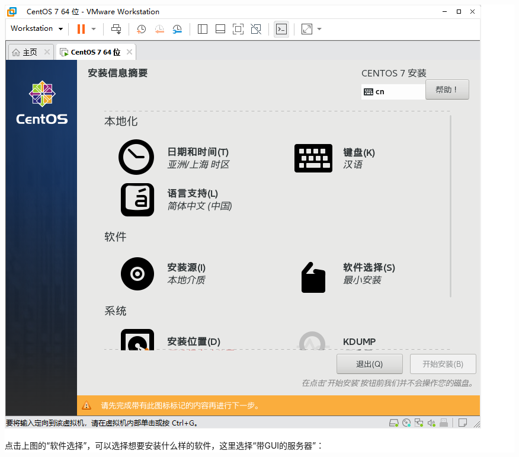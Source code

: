 ![image-20240528205009172](project01.assets/image-20240528205009172.png)

点击上图的“软件选择”，可以选择想要安装什么样的软件，这里选择“带GUI的服务器”：
